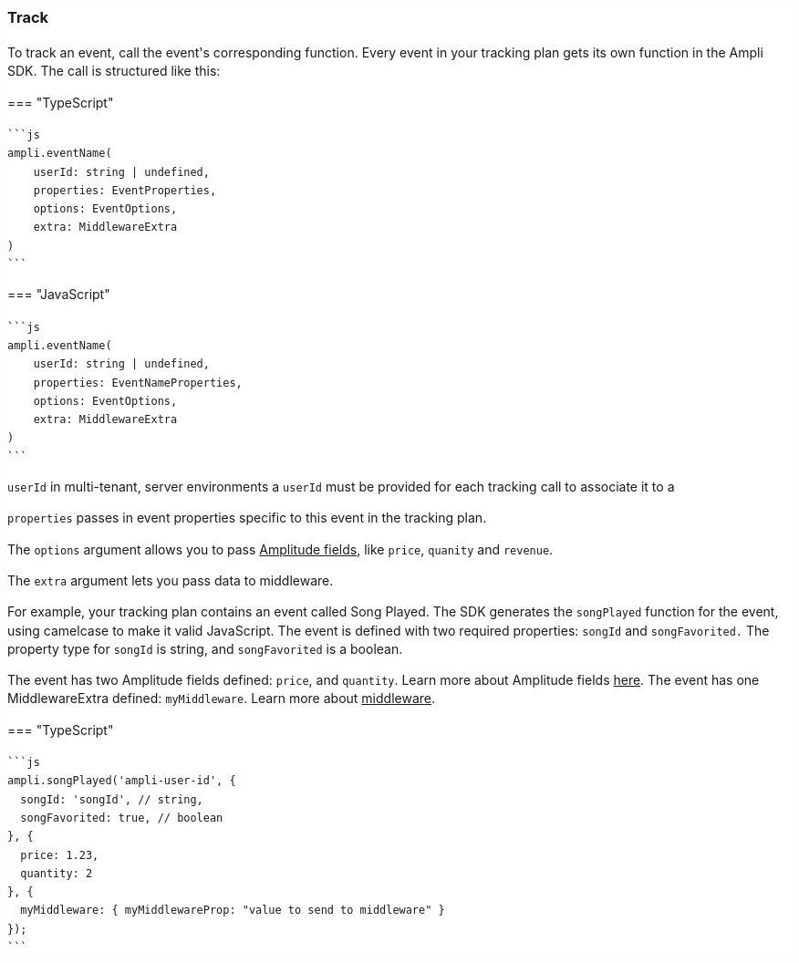 ### Track

To track an event, call the event's corresponding function. Every event in your tracking plan gets its own function in the Ampli SDK. The call is structured like this:

=== "TypeScript"

    ```js
    ampli.eventName(
        userId: string | undefined,
        properties: EventProperties,
        options: EventOptions,
        extra: MiddlewareExtra
    )
    ```

=== "JavaScript"

    ```js
    ampli.eventName(
        userId: string | undefined,
        properties: EventNameProperties,
        options: EventOptions,
        extra: MiddlewareExtra
    )
    ```

`userId` in multi-tenant, server environments a `userId` must be provided for each tracking call to associate it to a

`properties` passes in event properties specific to this event in the tracking plan.

The `options` argument allows you to pass [Amplitude fields](https://developers.amplitude.com/docs/http-api-v2#properties-1), like `price`, `quanity` and `revenue`.

The `extra` argument lets you pass data to middleware.

For example, your tracking plan contains an event called Song Played. The SDK generates the `songPlayed` function for the event, using camelcase to make it valid JavaScript. The event is defined with two required properties: `songId` and `songFavorited.` The property type for `songId` is string, and `songFavorited` is a boolean.

The event has two Amplitude fields defined: `price`, and `quantity`. Learn more about Amplitude fields [here](https://developers.amplitude.com/docs/http-api-v2#properties-1). The event has one MiddlewareExtra defined: `myMiddleware`. Learn more about [middleware](#middleware).

=== "TypeScript"

    ```js
    ampli.songPlayed('ampli-user-id', {
      songId: 'songId', // string,
      songFavorited: true, // boolean
    }, {
      price: 1.23,
      quantity: 2
    }, {
      myMiddleware: { myMiddlewareProp: "value to send to middleware" }
    });
    ```
